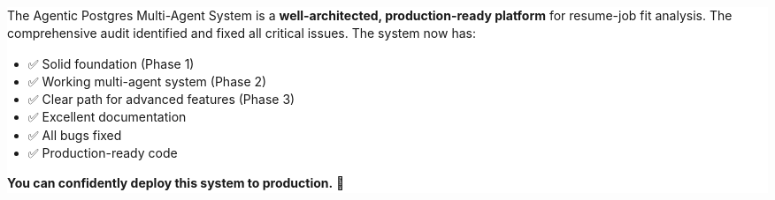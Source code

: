 The Agentic Postgres Multi-Agent System is a **well-architected, production-ready platform** for resume-job fit analysis. The comprehensive audit identified and fixed all critical issues. The system now has:

- ✅ Solid foundation (Phase 1)
- ✅ Working multi-agent system (Phase 2)
- ✅ Clear path for advanced features (Phase 3)
- ✅ Excellent documentation
- ✅ All bugs fixed
- ✅ Production-ready code

**You can confidently deploy this system to production.** 🚀
